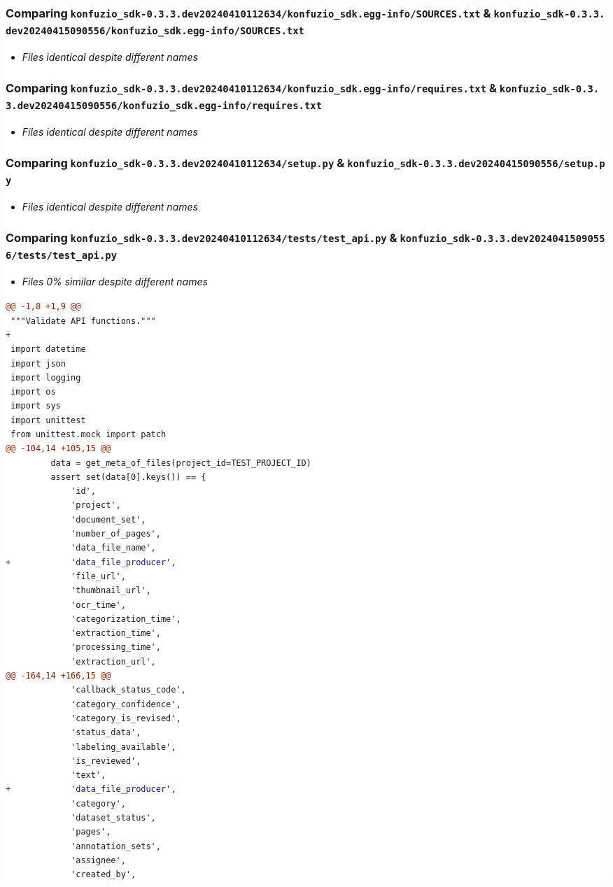### Comparing `konfuzio_sdk-0.3.3.dev20240410112634/konfuzio_sdk.egg-info/SOURCES.txt` & `konfuzio_sdk-0.3.3.dev20240415090556/konfuzio_sdk.egg-info/SOURCES.txt`

 * *Files identical despite different names*

### Comparing `konfuzio_sdk-0.3.3.dev20240410112634/konfuzio_sdk.egg-info/requires.txt` & `konfuzio_sdk-0.3.3.dev20240415090556/konfuzio_sdk.egg-info/requires.txt`

 * *Files identical despite different names*

### Comparing `konfuzio_sdk-0.3.3.dev20240410112634/setup.py` & `konfuzio_sdk-0.3.3.dev20240415090556/setup.py`

 * *Files identical despite different names*

### Comparing `konfuzio_sdk-0.3.3.dev20240410112634/tests/test_api.py` & `konfuzio_sdk-0.3.3.dev20240415090556/tests/test_api.py`

 * *Files 0% similar despite different names*

```diff
@@ -1,8 +1,9 @@
 """Validate API functions."""
+
 import datetime
 import json
 import logging
 import os
 import sys
 import unittest
 from unittest.mock import patch
@@ -104,14 +105,15 @@
         data = get_meta_of_files(project_id=TEST_PROJECT_ID)
         assert set(data[0].keys()) == {
             'id',
             'project',
             'document_set',
             'number_of_pages',
             'data_file_name',
+            'data_file_producer',
             'file_url',
             'thumbnail_url',
             'ocr_time',
             'categorization_time',
             'extraction_time',
             'processing_time',
             'extraction_url',
@@ -164,14 +166,15 @@
             'callback_status_code',
             'category_confidence',
             'category_is_revised',
             'status_data',
             'labeling_available',
             'is_reviewed',
             'text',
+            'data_file_producer',
             'category',
             'dataset_status',
             'pages',
             'annotation_sets',
             'assignee',
             'created_by',
```